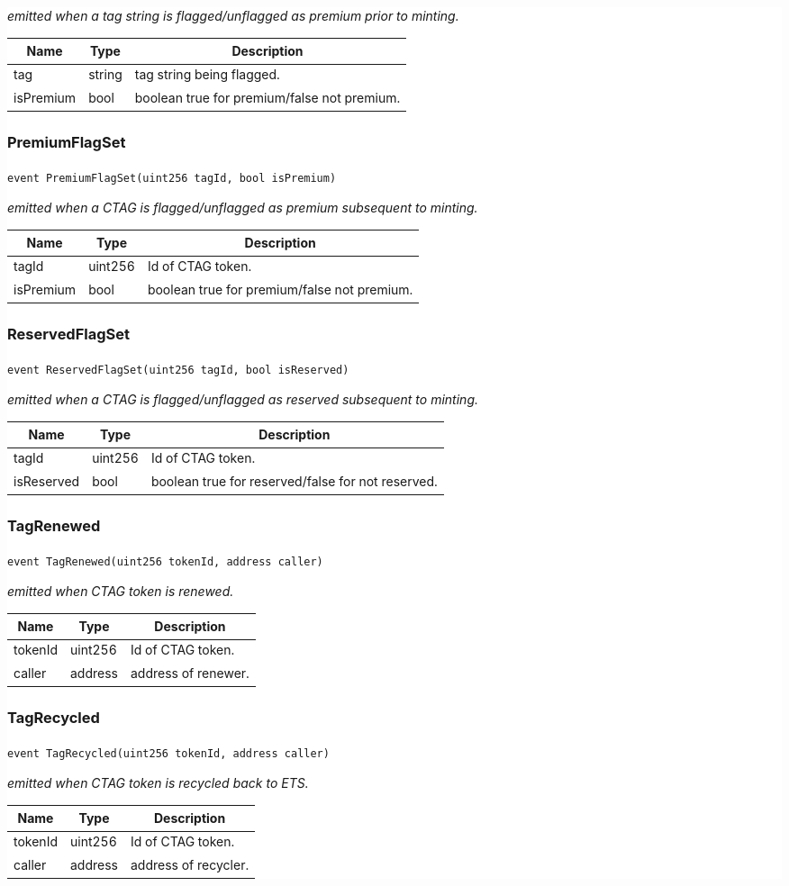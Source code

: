 _emitted when a tag string is flagged/unflagged as premium prior to minting._

| Name | Type | Description |
| ---- | ---- | ----------- |
| tag | string | tag string being flagged. |
| isPremium | bool | boolean true for premium/false not premium. |

### PremiumFlagSet

```solidity
event PremiumFlagSet(uint256 tagId, bool isPremium)
```

_emitted when a CTAG is flagged/unflagged as premium subsequent to minting._

| Name | Type | Description |
| ---- | ---- | ----------- |
| tagId | uint256 | Id of CTAG token. |
| isPremium | bool | boolean true for premium/false not premium. |

### ReservedFlagSet

```solidity
event ReservedFlagSet(uint256 tagId, bool isReserved)
```

_emitted when a CTAG is flagged/unflagged as reserved subsequent to minting._

| Name | Type | Description |
| ---- | ---- | ----------- |
| tagId | uint256 | Id of CTAG token. |
| isReserved | bool | boolean true for reserved/false for not reserved. |

### TagRenewed

```solidity
event TagRenewed(uint256 tokenId, address caller)
```

_emitted when CTAG token is renewed._

| Name | Type | Description |
| ---- | ---- | ----------- |
| tokenId | uint256 | Id of CTAG token. |
| caller | address | address of renewer. |

### TagRecycled

```solidity
event TagRecycled(uint256 tokenId, address caller)
```

_emitted when CTAG token is recycled back to ETS._

| Name | Type | Description |
| ---- | ---- | ----------- |
| tokenId | uint256 | Id of CTAG token. |
| caller | address | address of recycler. |

